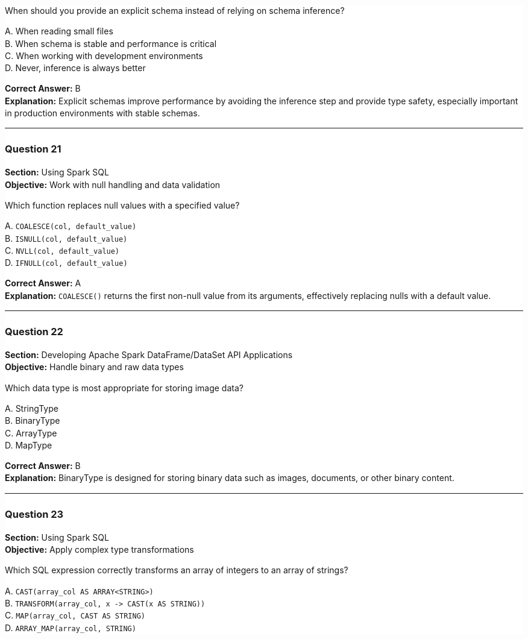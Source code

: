 When should you provide an explicit schema instead of relying on schema inference?

A. When reading small files  
B. When schema is stable and performance is critical  
C. When working with development environments  
D. Never, inference is always better

**Correct Answer:** B  
**Explanation:** Explicit schemas improve performance by avoiding the inference step and provide type safety, especially important in production environments with stable schemas.

---

### Question 21
**Section:** Using Spark SQL  
**Objective:** Work with null handling and data validation

Which function replaces null values with a specified value?

A. `COALESCE(col, default_value)`  
B. `ISNULL(col, default_value)`  
C. `NVLL(col, default_value)`  
D. `IFNULL(col, default_value)`

**Correct Answer:** A  
**Explanation:** `COALESCE()` returns the first non-null value from its arguments, effectively replacing nulls with a default value.

---

### Question 22
**Section:** Developing Apache Spark DataFrame/DataSet API Applications  
**Objective:** Handle binary and raw data types

Which data type is most appropriate for storing image data?

A. StringType  
B. BinaryType  
C. ArrayType  
D. MapType

**Correct Answer:** B  
**Explanation:** BinaryType is designed for storing binary data such as images, documents, or other binary content.

---

### Question 23
**Section:** Using Spark SQL  
**Objective:** Apply complex type transformations

Which SQL expression correctly transforms an array of integers to an array of strings?

A. `CAST(array_col AS ARRAY<STRING>)`  
B. `TRANSFORM(array_col, x -> CAST(x AS STRING))`  
C. `MAP(array_col, CAST AS STRING)`  
D. `ARRAY_MAP(array_col, STRING)`
